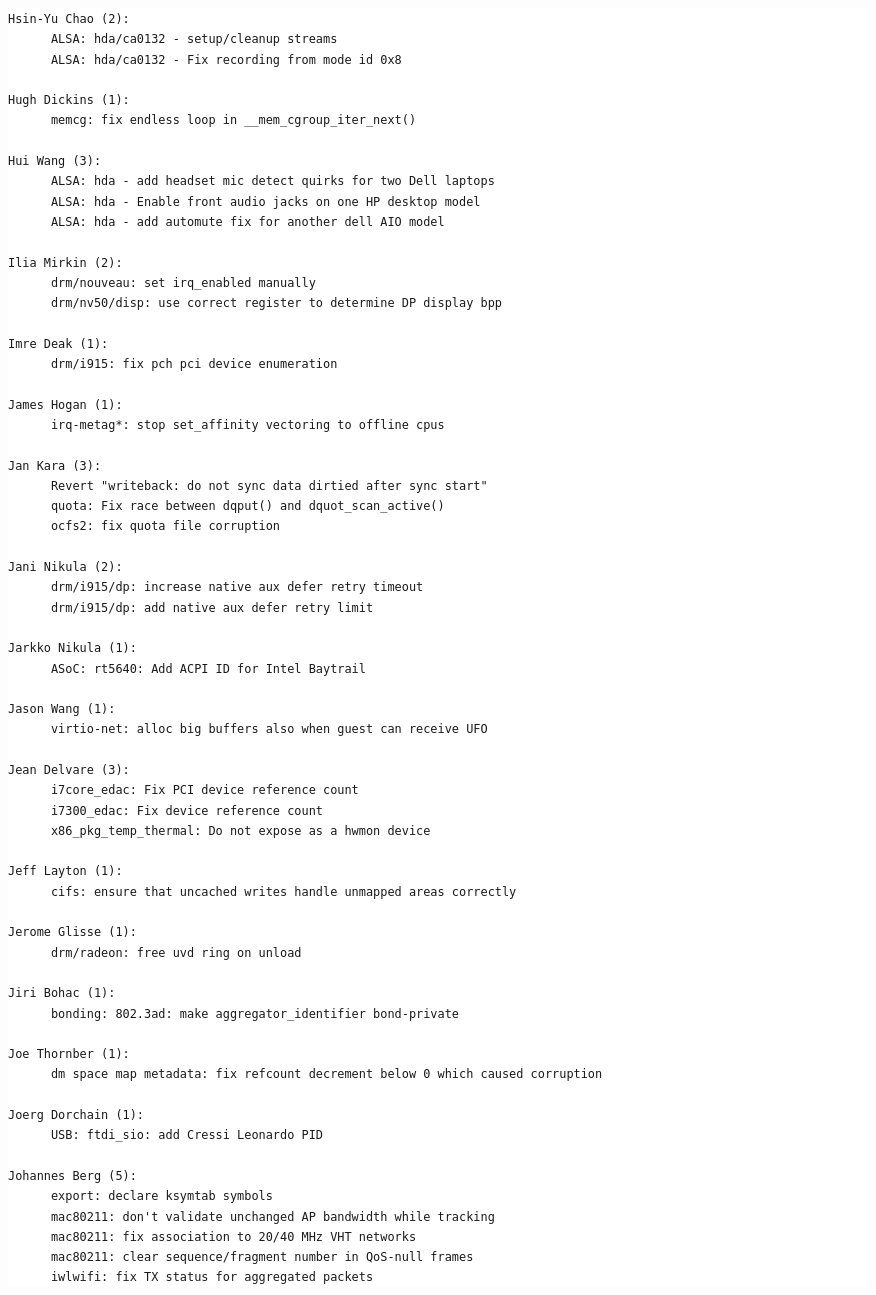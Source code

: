     Hsin-Yu Chao (2):  
          ALSA: hda/ca0132 - setup/cleanup streams  
          ALSA: hda/ca0132 - Fix recording from mode id 0x8  
      
    Hugh Dickins (1):  
          memcg: fix endless loop in __mem_cgroup_iter_next()  
      
    Hui Wang (3):  
          ALSA: hda - add headset mic detect quirks for two Dell laptops  
          ALSA: hda - Enable front audio jacks on one HP desktop model  
          ALSA: hda - add automute fix for another dell AIO model  
      
    Ilia Mirkin (2):  
          drm/nouveau: set irq_enabled manually  
          drm/nv50/disp: use correct register to determine DP display bpp  
      
    Imre Deak (1):  
          drm/i915: fix pch pci device enumeration  
      
    James Hogan (1):  
          irq-metag*: stop set_affinity vectoring to offline cpus  
      
    Jan Kara (3):  
          Revert "writeback: do not sync data dirtied after sync start"  
          quota: Fix race between dqput() and dquot_scan_active()  
          ocfs2: fix quota file corruption  
      
    Jani Nikula (2):  
          drm/i915/dp: increase native aux defer retry timeout  
          drm/i915/dp: add native aux defer retry limit  
      
    Jarkko Nikula (1):  
          ASoC: rt5640: Add ACPI ID for Intel Baytrail  
      
    Jason Wang (1):  
          virtio-net: alloc big buffers also when guest can receive UFO  
      
    Jean Delvare (3):  
          i7core_edac: Fix PCI device reference count  
          i7300_edac: Fix device reference count  
          x86_pkg_temp_thermal: Do not expose as a hwmon device  
      
    Jeff Layton (1):  
          cifs: ensure that uncached writes handle unmapped areas correctly  
      
    Jerome Glisse (1):  
          drm/radeon: free uvd ring on unload  
      
    Jiri Bohac (1):  
          bonding: 802.3ad: make aggregator_identifier bond-private  
      
    Joe Thornber (1):  
          dm space map metadata: fix refcount decrement below 0 which caused corruption  
      
    Joerg Dorchain (1):  
          USB: ftdi_sio: add Cressi Leonardo PID  
      
    Johannes Berg (5):  
          export: declare ksymtab symbols  
          mac80211: don't validate unchanged AP bandwidth while tracking  
          mac80211: fix association to 20/40 MHz VHT networks  
          mac80211: clear sequence/fragment number in QoS-null frames  
          iwlwifi: fix TX status for aggregated packets  
      